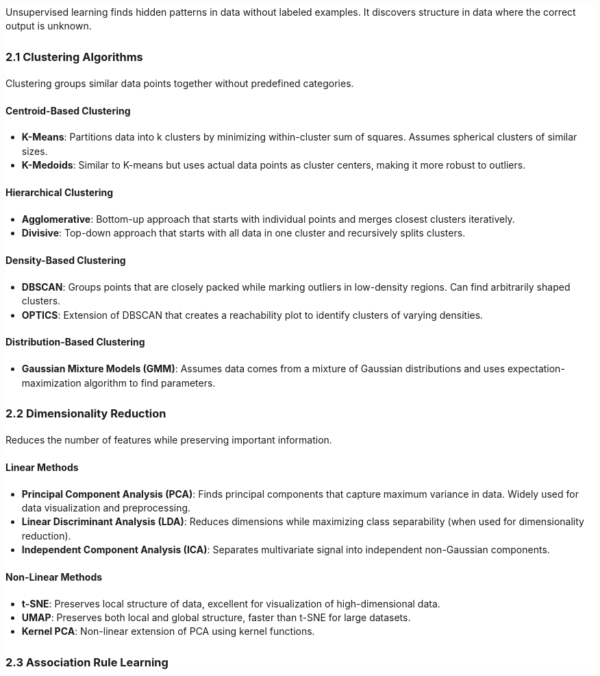 Unsupervised learning finds hidden patterns in data without labeled examples. It discovers structure in data where the correct output is unknown.

### 2.1 Clustering Algorithms

Clustering groups similar data points together without predefined categories.

#### Centroid-Based Clustering

- **K-Means**: Partitions data into k clusters by minimizing within-cluster sum of squares. Assumes spherical clusters of similar sizes.
- **K-Medoids**: Similar to K-means but uses actual data points as cluster centers, making it more robust to outliers.

#### Hierarchical Clustering

- **Agglomerative**: Bottom-up approach that starts with individual points and merges closest clusters iteratively.
- **Divisive**: Top-down approach that starts with all data in one cluster and recursively splits clusters.

#### Density-Based Clustering

- **DBSCAN**: Groups points that are closely packed while marking outliers in low-density regions. Can find arbitrarily shaped clusters.
- **OPTICS**: Extension of DBSCAN that creates a reachability plot to identify clusters of varying densities.

#### Distribution-Based Clustering

- **Gaussian Mixture Models (GMM)**: Assumes data comes from a mixture of Gaussian distributions and uses expectation-maximization algorithm to find parameters.

### 2.2 Dimensionality Reduction

Reduces the number of features while preserving important information.

#### Linear Methods

- **Principal Component Analysis (PCA)**: Finds principal components that capture maximum variance in data. Widely used for data visualization and preprocessing.
- **Linear Discriminant Analysis (LDA)**: Reduces dimensions while maximizing class separability (when used for dimensionality reduction).
- **Independent Component Analysis (ICA)**: Separates multivariate signal into independent non-Gaussian components.

#### Non-Linear Methods

- **t-SNE**: Preserves local structure of data, excellent for visualization of high-dimensional data.
- **UMAP**: Preserves both local and global structure, faster than t-SNE for large datasets.
- **Kernel PCA**: Non-linear extension of PCA using kernel functions.

### 2.3 Association Rule Learning
